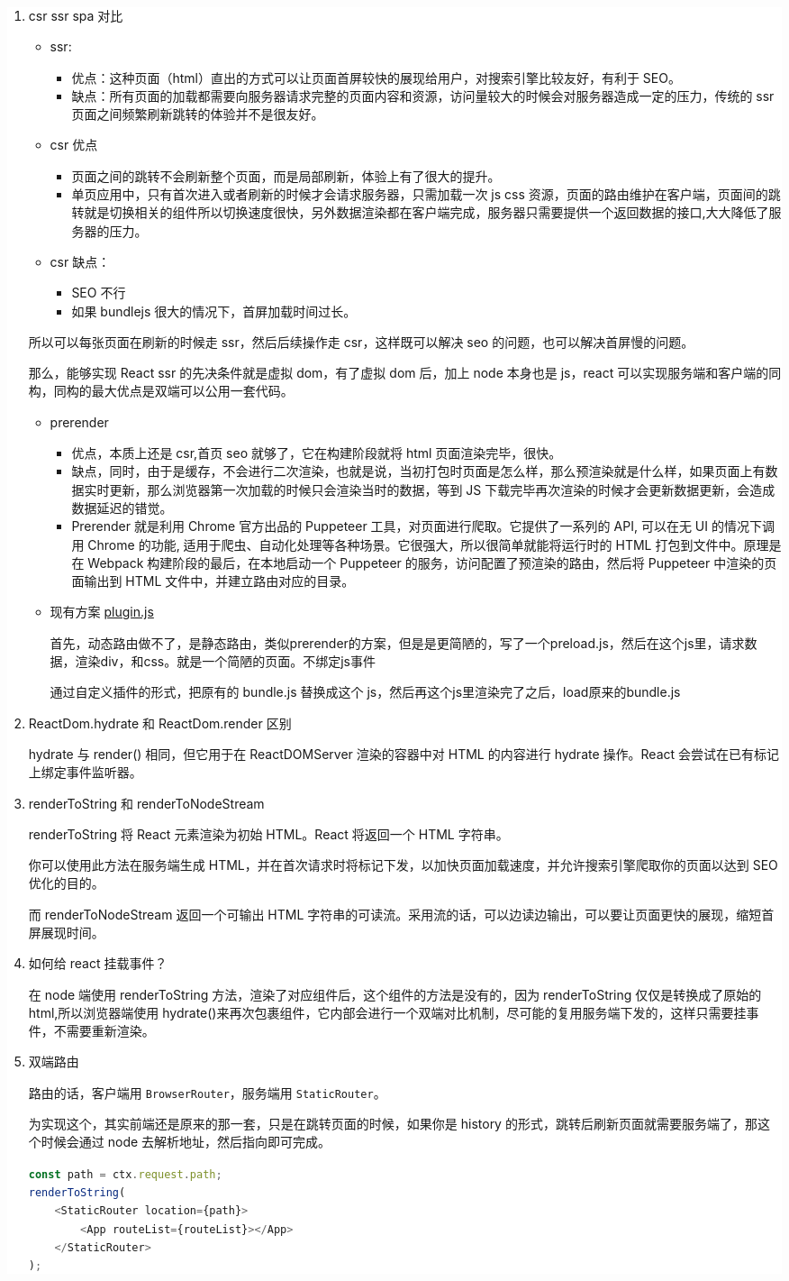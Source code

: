 1. csr ssr spa 对比

    - ssr:

        - 优点：这种页面（html）直出的方式可以让页面首屏较快的展现给用户，对搜索引擎比较友好，有利于 SEO。
        - 缺点：所有页面的加载都需要向服务器请求完整的页面内容和资源，访问量较大的时候会对服务器造成一定的压力，传统的 ssr 页面之间频繁刷新跳转的体验并不是很友好。

    - csr 优点
        - 页面之间的跳转不会刷新整个页面，而是局部刷新，体验上有了很大的提升。
        - 单页应用中，只有首次进入或者刷新的时候才会请求服务器，只需加载一次 js css 资源，页面的路由维护在客户端，页面间的跳转就是切换相关的组件所以切换速度很快，另外数据渲染都在客户端完成，服务器只需要提供一个返回数据的接口,大大降低了服务器的压力。
    - csr 缺点：
        - SEO 不行
        - 如果 bundlejs 很大的情况下，首屏加载时间过长。

    所以可以每张页面在刷新的时候走 ssr，然后后续操作走 csr，这样既可以解决 seo 的问题，也可以解决首屏慢的问题。

    那么，能够实现 React ssr 的先决条件就是虚拟 dom，有了虚拟 dom 后，加上 node 本身也是 js，react 可以实现服务端和客户端的同构，同构的最大优点是双端可以公用一套代码。

    - prerender
        - 优点，本质上还是 csr,首页 seo 就够了，它在构建阶段就将 html 页面渲染完毕，很快。
        - 缺点，同时，由于是缓存，不会进行二次渲染，也就是说，当初打包时页面是怎么样，那么预渲染就是什么样，如果页面上有数据实时更新，那么浏览器第一次加载的时候只会渲染当时的数据，等到 JS 下载完毕再次渲染的时候才会更新数据更新，会造成数据延迟的错觉。
        - Prerender 就是利用 Chrome 官方出品的 Puppeteer 工具，对页面进行爬取。它提供了一系列的 API, 可以在无 UI 的情况下调用 Chrome 的功能, 适用于爬虫、自动化处理等各种场景。它很强大，所以很简单就能将运行时的 HTML 打包到文件中。原理是在 Webpack 构建阶段的最后，在本地启动一个 Puppeteer 的服务，访问配置了预渲染的路由，然后将 Puppeteer 中渲染的页面输出到 HTML 文件中，并建立路由对应的目录。

    - 现有方案 [plugin.js](https://zhenglin.vip/js/plugin.js)

        首先，动态路由做不了，是静态路由，类似prerender的方案，但是是更简陋的，写了一个preload.js，然后在这个js里，请求数据，渲染div，和css。就是一个简陋的页面。不绑定js事件

        通过自定义插件的形式，把原有的 bundle.js 替换成这个 js，然后再这个js里渲染完了之后，load原来的bundle.js

2. ReactDom.hydrate 和 ReactDom.render 区别

    hydrate 与 render() 相同，但它用于在 ReactDOMServer 渲染的容器中对 HTML 的内容进行 hydrate 操作。React 会尝试在已有标记上绑定事件监听器。

3. renderToString 和 renderToNodeStream

    renderToString 将 React 元素渲染为初始 HTML。React 将返回一个 HTML 字符串。

    你可以使用此方法在服务端生成 HTML，并在首次请求时将标记下发，以加快页面加载速度，并允许搜索引擎爬取你的页面以达到 SEO 优化的目的。

    而 renderToNodeStream 返回一个可输出 HTML 字符串的可读流。采用流的话，可以边读边输出，可以要让页面更快的展现，缩短首屏展现时间。

4. 如何给 react 挂载事件？

    在 node 端使用 renderToString 方法，渲染了对应组件后，这个组件的方法是没有的，因为 renderToString 仅仅是转换成了原始的 html,所以浏览器端使用 hydrate()来再次包裹组件，它内部会进行一个双端对比机制，尽可能的复用服务端下发的，这样只需要挂事件，不需要重新渲染。

5. 双端路由

    路由的话，客户端用 `BrowserRouter`，服务端用 `StaticRouter`。

    为实现这个，其实前端还是原来的那一套，只是在跳转页面的时候，如果你是 history 的形式，跳转后刷新页面就需要服务端了，那这个时候会通过 node 去解析地址，然后指向即可完成。

    ```js
    const path = ctx.request.path;
    renderToString(
        <StaticRouter location={path}>
            <App routeList={routeList}></App>
        </StaticRouter>
    );
    ```
